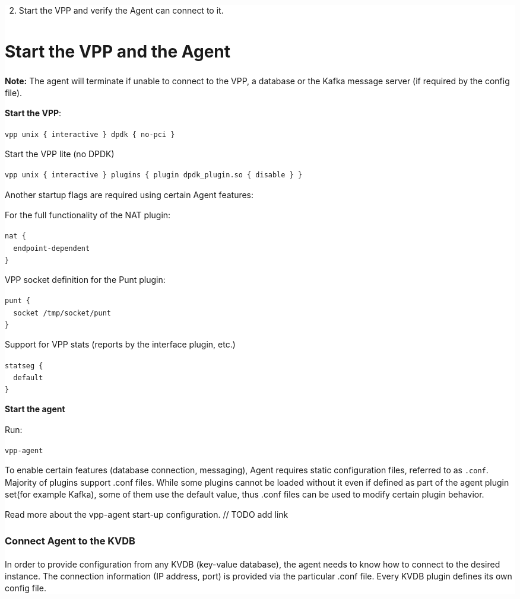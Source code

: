 2. Start the VPP and verify the Agent can connect to it.

# Start the VPP and the Agent

**Note:** The agent will terminate if unable to connect to the VPP, a database or the Kafka message server (if required by the config file). 

**Start the VPP**:  
```
vpp unix { interactive } dpdk { no-pci }
```

Start the VPP lite (no DPDK)
```
vpp unix { interactive } plugins { plugin dpdk_plugin.so { disable } }
```

Another startup flags are required using certain Agent features:

For the full functionality of the NAT plugin: 
```
nat {
  endpoint-dependent
}
```

VPP socket definition for the Punt plugin:
```
punt {
  socket /tmp/socket/punt
}
```

Support for VPP stats (reports by the interface plugin, etc.)
```
statseg {
  default
}
```

**Start the agent**

Run:

```
vpp-agent
```

To enable certain features (database connection, messaging), Agent requires static configuration files, referred to as `.conf`. Majority of plugins support .conf files. While some plugins cannot be loaded without it even if defined as part of the agent plugin set(for example Kafka), some of them use the default value, thus .conf files can be used to modify certain plugin behavior.

Read more about the vpp-agent start-up configuration. // TODO add link 

### Connect Agent to the KVDB

In order to provide configuration from any KVDB (key-value database), the agent needs to know how to connect to the desired instance. The connection information (IP address, port) is provided via the particular .conf file. Every KVDB plugin defines its own config file. 
